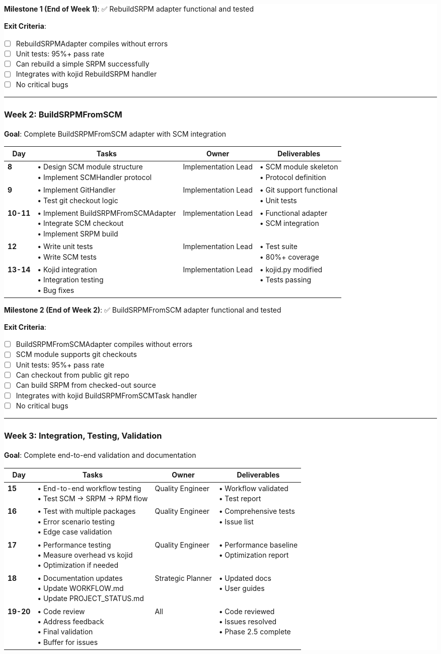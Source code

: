 **Milestone 1 (End of Week 1)**: ✅ RebuildSRPM adapter functional and tested

**Exit Criteria**:
- [ ] RebuildSRPMAdapter compiles without errors
- [ ] Unit tests: 95%+ pass rate
- [ ] Can rebuild a simple SRPM successfully
- [ ] Integrates with kojid RebuildSRPM handler
- [ ] No critical bugs

---

### Week 2: BuildSRPMFromSCM

**Goal**: Complete BuildSRPMFromSCM adapter with SCM integration

| Day | Tasks | Owner | Deliverables |
|-----|-------|-------|--------------|
| **8** | • Design SCM module structure<br>• Implement SCMHandler protocol | Implementation Lead | • SCM module skeleton<br>• Protocol definition |
| **9** | • Implement GitHandler<br>• Test git checkout logic | Implementation Lead | • Git support functional<br>• Unit tests |
| **10-11** | • Implement BuildSRPMFromSCMAdapter<br>• Integrate SCM checkout<br>• Implement SRPM build | Implementation Lead | • Functional adapter<br>• SCM integration |
| **12** | • Write unit tests<br>• Write SCM tests | Implementation Lead | • Test suite<br>• 80%+ coverage |
| **13-14** | • Kojid integration<br>• Integration testing<br>• Bug fixes | Implementation Lead | • kojid.py modified<br>• Tests passing |

**Milestone 2 (End of Week 2)**: ✅ BuildSRPMFromSCM adapter functional and tested

**Exit Criteria**:
- [ ] BuildSRPMFromSCMAdapter compiles without errors
- [ ] SCM module supports git checkouts
- [ ] Unit tests: 95%+ pass rate
- [ ] Can checkout from public git repo
- [ ] Can build SRPM from checked-out source
- [ ] Integrates with kojid BuildSRPMFromSCMTask handler
- [ ] No critical bugs

---

### Week 3: Integration, Testing, Validation

**Goal**: Complete end-to-end validation and documentation

| Day | Tasks | Owner | Deliverables |
|-----|-------|-------|--------------|
| **15** | • End-to-end workflow testing<br>• Test SCM → SRPM → RPM flow | Quality Engineer | • Workflow validated<br>• Test report |
| **16** | • Test with multiple packages<br>• Error scenario testing<br>• Edge case validation | Quality Engineer | • Comprehensive tests<br>• Issue list |
| **17** | • Performance testing<br>• Measure overhead vs kojid<br>• Optimization if needed | Quality Engineer | • Performance baseline<br>• Optimization report |
| **18** | • Documentation updates<br>• Update WORKFLOW.md<br>• Update PROJECT_STATUS.md | Strategic Planner | • Updated docs<br>• User guides |
| **19-20** | • Code review<br>• Address feedback<br>• Final validation<br>• Buffer for issues | All | • Code reviewed<br>• Issues resolved<br>• Phase 2.5 complete |
